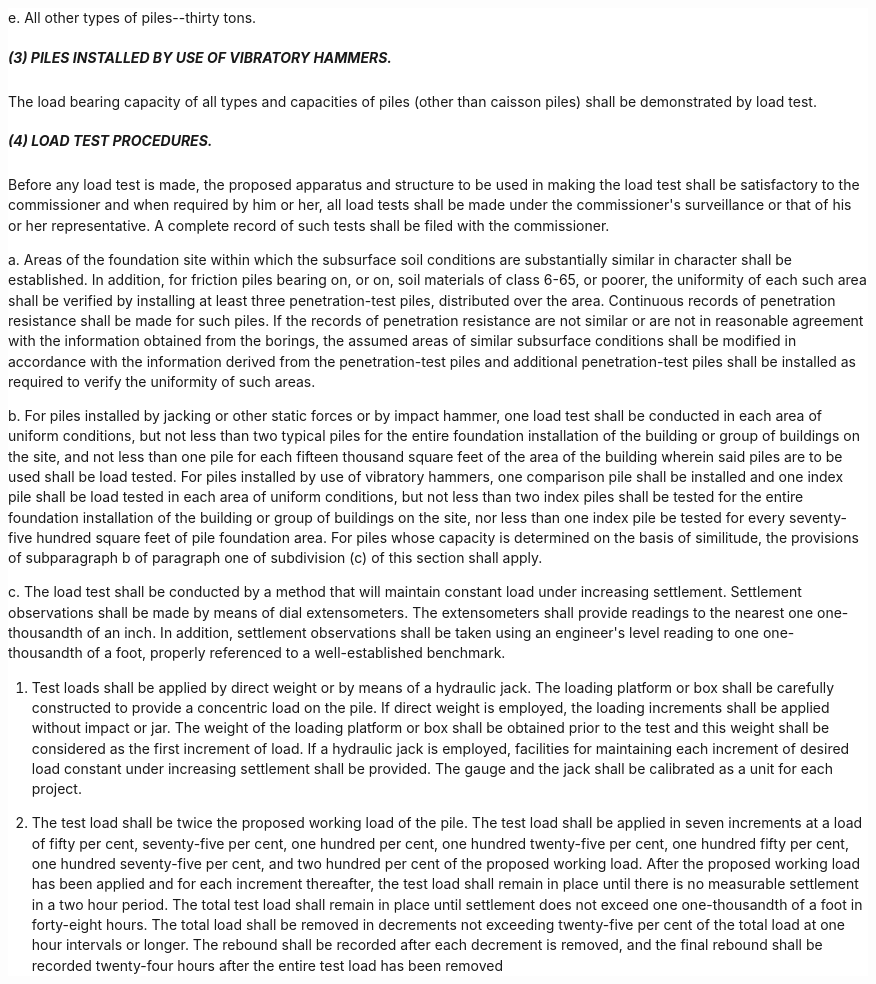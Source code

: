 e. All other types of piles--thirty tons.

##### (3) PILES INSTALLED BY USE OF VIBRATORY HAMMERS. 

The load bearing capacity of all types and capacities of piles (other than caisson piles) shall be demonstrated by load test.

##### (4) LOAD TEST PROCEDURES. 

Before any load test is made, the proposed apparatus and structure to be used in making the load test shall be satisfactory to the commissioner and when required by him or her, all load tests shall be made under the commissioner's surveillance or that of his or her representative. A complete record of such tests shall be filed with the commissioner.

a. Areas of the foundation site within which the subsurface soil conditions are substantially similar in character shall be established. In addition, for friction piles bearing on, or on, soil materials of class 6-65, or poorer, the uniformity of each such area shall be verified by installing at least three penetration-test piles, distributed over the area. Continuous records of penetration resistance shall be made for such piles. If the records of penetration resistance are not similar or are not in reasonable agreement with the information obtained from the borings, the assumed areas of similar subsurface conditions shall be modified in accordance with the information derived from the penetration-test piles and additional penetration-test piles shall be installed as required to verify the uniformity of such areas.

b. For piles installed by jacking or other static forces or by impact hammer, one load test shall be conducted in each area of uniform conditions, but not less than two typical piles for the entire foundation installation of the building or group of buildings on the site, and not less than one pile for each fifteen thousand square feet of the area of the building wherein said piles are to be used shall be load tested. For piles installed by use of vibratory hammers, one comparison pile shall be installed and one index pile shall be load tested in each area of uniform conditions, but not less than two index piles shall be tested for the entire foundation installation of the building or group of buildings on the site, nor less than one index pile be tested for every seventy-five hundred square feet of pile foundation area. For piles whose capacity is determined on the basis of similitude, the provisions of subparagraph b of paragraph one of subdivision (c) of this section shall apply.

c. The load test shall be conducted by a method that will maintain constant load under increasing settlement. Settlement observations shall be made by means of dial extensometers. The extensometers shall provide readings to the nearest one one-thousandth of an inch. In addition, settlement observations shall be taken using an engineer's level reading to one one-thousandth of a foot, properly referenced to a well-established benchmark.

1. Test loads shall be applied by direct weight or by means of a hydraulic jack. The loading platform or box shall be carefully constructed to provide a concentric load on the pile. If direct weight is employed, the loading increments shall be applied without impact or jar. The weight of the loading platform or box shall be obtained prior to the test and this weight shall be considered as the first increment of load. If a hydraulic jack is employed, facilities for maintaining each increment of desired load constant under increasing settlement shall be provided. The gauge and the jack shall be calibrated as a unit for each project.

2. The test load shall be twice the proposed working load of the pile. The test load shall be applied in seven increments at a load of fifty per cent, seventy-five per cent, one hundred per cent, one hundred twenty-five per cent, one hundred fifty per cent, one hundred seventy-five per cent, and two hundred per cent of the proposed working load. After the proposed working load has been applied and for each increment thereafter, the test load shall remain in place until there is no measurable settlement in a two hour period. The total test load shall remain in place until settlement does not exceed one one-thousandth of a foot in forty-eight hours. The total load shall be removed in decrements not exceeding twenty-five per cent of the total load at one hour intervals or longer. The rebound shall be recorded after each decrement is removed, and the final rebound shall be recorded twenty-four hours after the entire test load has been removed
